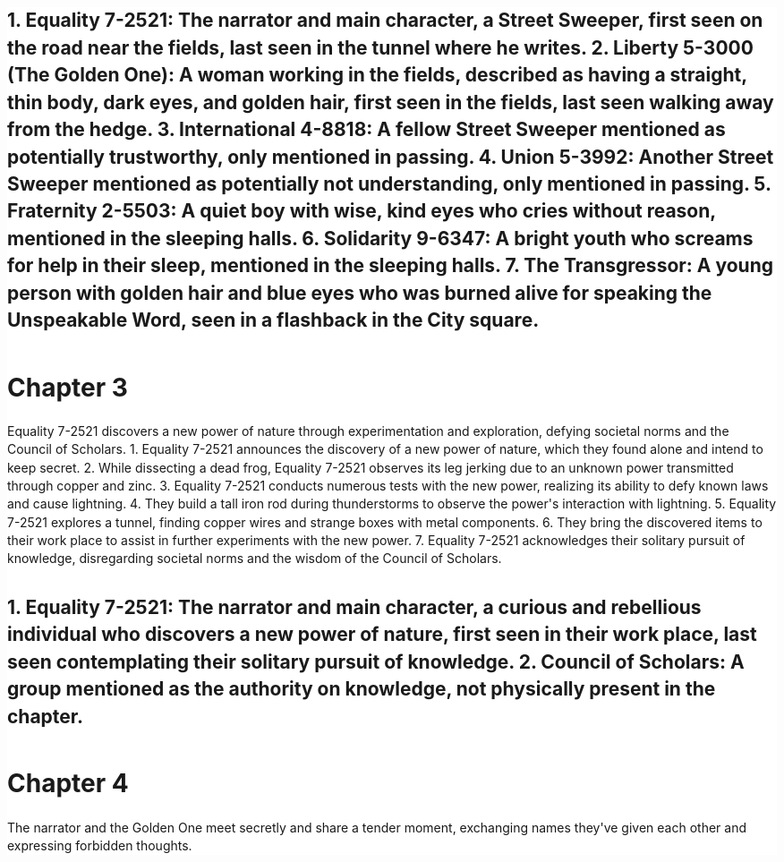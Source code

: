 <characters>1. Equality 7-2521: The narrator and main character, a Street Sweeper, first seen on the road near the fields, last seen in the tunnel where he writes.
2. Liberty 5-3000 (The Golden One): A woman working in the fields, described as having a straight, thin body, dark eyes, and golden hair, first seen in the fields, last seen walking away from the hedge.
3. International 4-8818: A fellow Street Sweeper mentioned as potentially trustworthy, only mentioned in passing.
4. Union 5-3992: Another Street Sweeper mentioned as potentially not understanding, only mentioned in passing.
5. Fraternity 2-5503: A quiet boy with wise, kind eyes who cries without reason, mentioned in the sleeping halls.
6. Solidarity 9-6347: A bright youth who screams for help in their sleep, mentioned in the sleeping halls.
7. The Transgressor: A young person with golden hair and blue eyes who was burned alive for speaking the Unspeakable Word, seen in a flashback in the City square.</characters>
----------------
# Chapter 3
<synopsis>
Equality 7-2521 discovers a new power of nature through experimentation and exploration, defying societal norms and the Council of Scholars.
</synopsis>

<events>
1. Equality 7-2521 announces the discovery of a new power of nature, which they found alone and intend to keep secret.
2. While dissecting a dead frog, Equality 7-2521 observes its leg jerking due to an unknown power transmitted through copper and zinc.
3. Equality 7-2521 conducts numerous tests with the new power, realizing its ability to defy known laws and cause lightning.
4. They build a tall iron rod during thunderstorms to observe the power's interaction with lightning.
5. Equality 7-2521 explores a tunnel, finding copper wires and strange boxes with metal components.
6. They bring the discovered items to their work place to assist in further experiments with the new power.
7. Equality 7-2521 acknowledges their solitary pursuit of knowledge, disregarding societal norms and the wisdom of the Council of Scholars.
</events>

<characters>1. Equality 7-2521: The narrator and main character, a curious and rebellious individual who discovers a new power of nature, first seen in their work place, last seen contemplating their solitary pursuit of knowledge.
2. Council of Scholars: A group mentioned as the authority on knowledge, not physically present in the chapter.</characters>
----------------
# Chapter 4
<synopsis>
The narrator and the Golden One meet secretly and share a tender moment, exchanging names they've given each other and expressing forbidden thoughts.
</synopsis>
